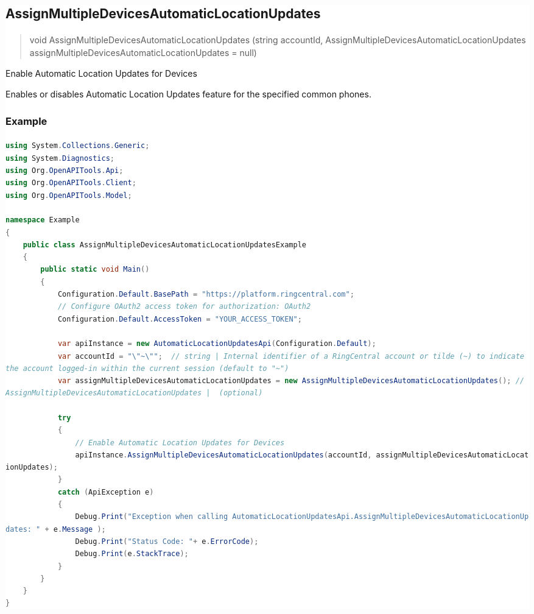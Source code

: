 
## AssignMultipleDevicesAutomaticLocationUpdates

> void AssignMultipleDevicesAutomaticLocationUpdates (string accountId, AssignMultipleDevicesAutomaticLocationUpdates assignMultipleDevicesAutomaticLocationUpdates = null)

Enable Automatic Location Updates for Devices

Enables or disables Automatic Location Updates feature for the specified common phones.

### Example

```csharp
using System.Collections.Generic;
using System.Diagnostics;
using Org.OpenAPITools.Api;
using Org.OpenAPITools.Client;
using Org.OpenAPITools.Model;

namespace Example
{
    public class AssignMultipleDevicesAutomaticLocationUpdatesExample
    {
        public static void Main()
        {
            Configuration.Default.BasePath = "https://platform.ringcentral.com";
            // Configure OAuth2 access token for authorization: OAuth2
            Configuration.Default.AccessToken = "YOUR_ACCESS_TOKEN";

            var apiInstance = new AutomaticLocationUpdatesApi(Configuration.Default);
            var accountId = "\"~\"";  // string | Internal identifier of a RingCentral account or tilde (~) to indicate the account logged-in within the current session (default to "~")
            var assignMultipleDevicesAutomaticLocationUpdates = new AssignMultipleDevicesAutomaticLocationUpdates(); // AssignMultipleDevicesAutomaticLocationUpdates |  (optional) 

            try
            {
                // Enable Automatic Location Updates for Devices
                apiInstance.AssignMultipleDevicesAutomaticLocationUpdates(accountId, assignMultipleDevicesAutomaticLocationUpdates);
            }
            catch (ApiException e)
            {
                Debug.Print("Exception when calling AutomaticLocationUpdatesApi.AssignMultipleDevicesAutomaticLocationUpdates: " + e.Message );
                Debug.Print("Status Code: "+ e.ErrorCode);
                Debug.Print(e.StackTrace);
            }
        }
    }
}
```
